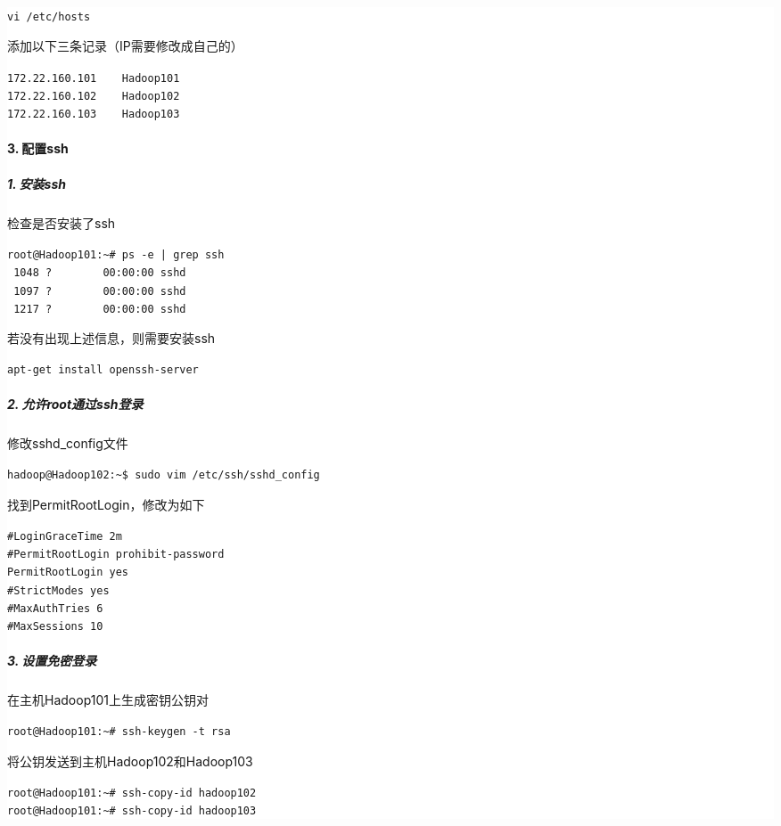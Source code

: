   ```shell
  vi /etc/hosts
  ```

  添加以下三条记录（IP需要修改成自己的）

  ```
  172.22.160.101	Hadoop101
  172.22.160.102	Hadoop102
  172.22.160.103	Hadoop103
  ```

#### 3. 配置ssh

##### 1. 安装ssh

检查是否安装了ssh

```shell
root@Hadoop101:~# ps -e | grep ssh
 1048 ?        00:00:00 sshd
 1097 ?        00:00:00 sshd
 1217 ?        00:00:00 sshd
```

若没有出现上述信息，则需要安装ssh

```shell
apt-get install openssh-server
```

##### 2. 允许root通过ssh登录

修改sshd_config文件

```shell
hadoop@Hadoop102:~$ sudo vim /etc/ssh/sshd_config
```

找到PermitRootLogin，修改为如下

```shell
#LoginGraceTime 2m
#PermitRootLogin prohibit-password
PermitRootLogin yes
#StrictModes yes
#MaxAuthTries 6
#MaxSessions 10
```

##### 3. 设置免密登录

在主机Hadoop101上生成密钥公钥对

```shell
root@Hadoop101:~# ssh-keygen -t rsa
```

将公钥发送到主机Hadoop102和Hadoop103

```shell
root@Hadoop101:~# ssh-copy-id hadoop102
root@Hadoop101:~# ssh-copy-id hadoop103
```
